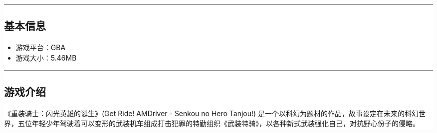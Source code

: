  <hr><h2>&#22522;&#26412;&#20449;&#24687;</h2> <ul><li>&#28216;&#25103;&#24179;&#21488;&#65306;GBA</li><li>&#28216;&#25103;&#22823;&#23567;&#65306;5.46MB</li></ul><hr><h2>&#28216;&#25103;&#20171;&#32461;</h2> &#12298;&#37325;&#35013;&#39569;&#22763;&#65306;&#38378;&#20809;&#33521;&#38596;&#30340;&#35806;&#29983;&#12299;(Get Ride! AMDriver - Senkou no Hero Tanjou!) &#26159;&#19968;&#20010;&#20197;&#31185;&#24187;&#20026;&#39064;&#26448;&#30340;&#20316;&#21697;&#65292;&#25925;&#20107;&#35774;&#23450;&#22312;&#26410;&#26469;&#30340;&#31185;&#24187;&#19990;&#30028;&#65292;&#20116;&#20301;&#24180;&#36731;&#23569;&#24180;&#39550;&#39542;&#30528;&#21487;&#20197;&#21464;&#24418;&#30340;&#27494;&#35013;&#26426;&#36710;&#32452;&#25104;&#25171;&#20987;&#29359;&#32618;&#30340;&#29305;&#21220;&#32452;&#32455;&#12298;&#27494;&#35013;&#29305;&#39569;&#12299;&#65292;&#20197;&#21508;&#31181;&#26032;&#24335;&#27494;&#35013;&#24378;&#21270;&#33258;&#24049;&#65292;&#23545;&#25239;&#37326;&#24515;&#20221;&#23376;&#30340;&#20405;&#30053;&#12290;
